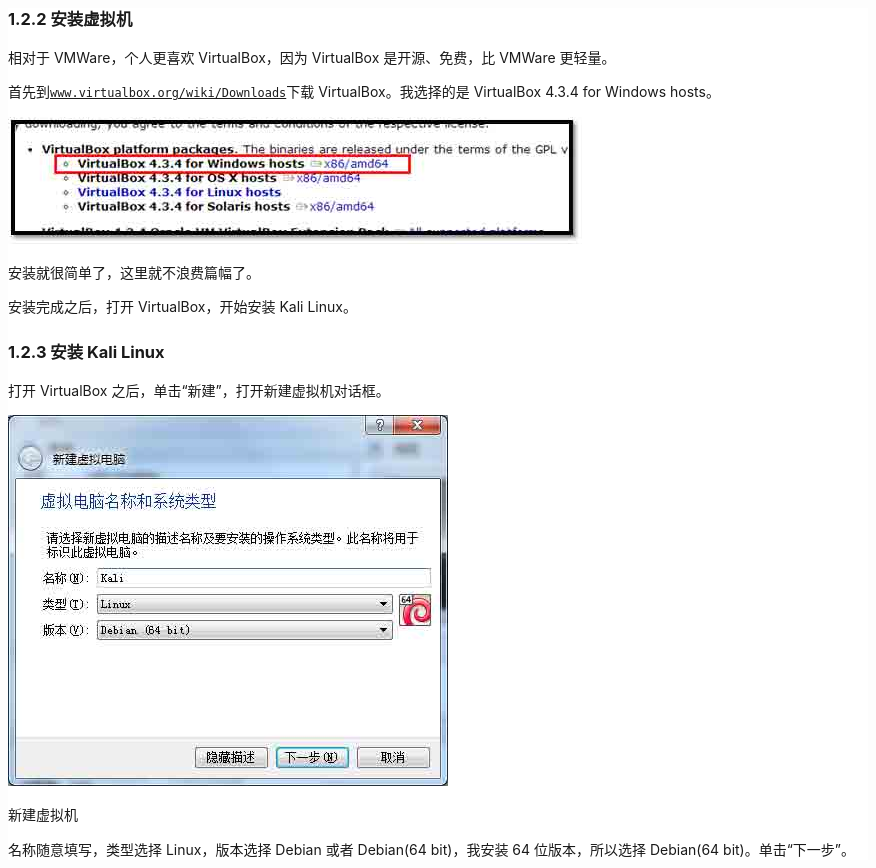 ### 1.2.2 安装虚拟机

相对于 VMWare，个人更喜欢 VirtualBox，因为 VirtualBox 是开源、免费，比 VMWare 更轻量。

首先到[`www.virtualbox.org/wiki/Downloads`](https://www.virtualbox.org/wiki/Downloads)下载 VirtualBox。我选择的是 VirtualBox 4.3.4 for Windows hosts。

![17184841-8a51452fd0924622b3ae4b5b71587d0](img/img42_u2_png.jpg)

安装就很简单了，这里就不浪费篇幅了。

安装完成之后，打开 VirtualBox，开始安装 Kali Linux。

### 1.2.3 安装 Kali Linux

打开 VirtualBox 之后，单击“新建”，打开新建虚拟机对话框。

![17184848-8dbd92cb6fbe4d70847fbae8b46d5aa](img/img43_u1_png.jpg)

新建虚拟机

名称随意填写，类型选择 Linux，版本选择 Debian 或者 Debian(64 bit)，我安装 64 位版本，所以选择 Debian(64 bit)。单击“下一步”。
